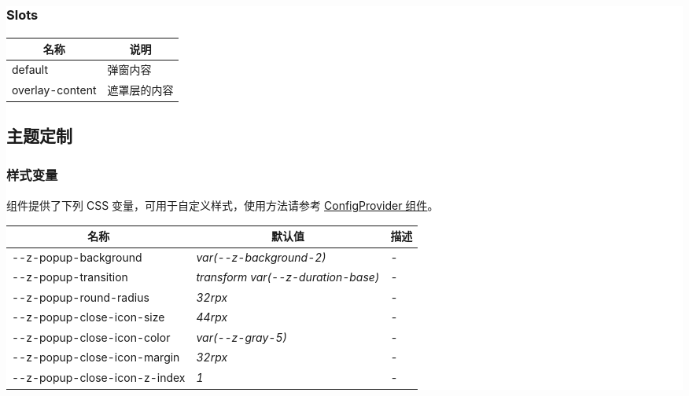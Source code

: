 
### Slots

| 名称            | 说明         |
| --------------- | ------------ |
| default         | 弹窗内容     |
| overlay-content | 遮罩层的内容 |

## 主题定制

### 样式变量

组件提供了下列 CSS 变量，可用于自定义样式，使用方法请参考 [ConfigProvider 组件](/config-provider)。

| 名称                           | 默认值                               | 描述 |
| ------------------------------ | ------------------------------------ | ---- |
| --z-popup-background         | _var(--z-background-2)_            | -    |
| --z-popup-transition         | _transform var(--z-duration-base)_ | -    |
| --z-popup-round-radius       | _32rpx_                               | -    |
| --z-popup-close-icon-size    | _44rpx_                               | -    |
| --z-popup-close-icon-color   | _var(--z-gray-5)_                  | -    |
| --z-popup-close-icon-margin  | _32rpx_                               | -    |
| --z-popup-close-icon-z-index | _1_                                  | -    |
